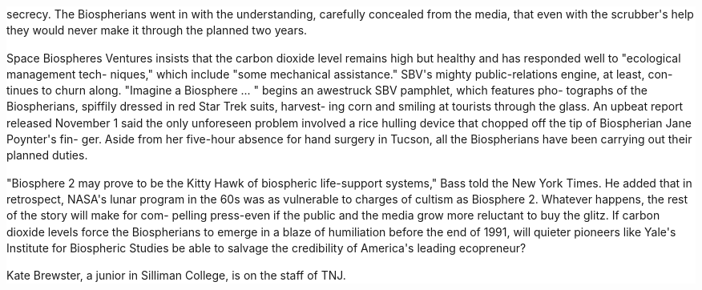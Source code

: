 secrecy. 
The 
Biospherians went in with the 
understanding, carefully concealed 
from the media, that even with the 
scrubber's help they would never 
make it through the planned two 
years. 

Space Biospheres Ventures insists 
that the carbon dioxide level remains 
high but healthy and has responded 
well to "ecological management tech-
niques," which include "some 
mechanical assistance." SBV's mighty 
public-relations engine, at least, con-
tinues to churn along. "Imagine a 
Biosphere ... " begins an awestruck 
SBV pamphlet, which features pho-
tographs of the Biospherians, spiffily 
dressed in red Star Trek suits, harvest-
ing corn and smiling at tourists 
through the glass. An upbeat report 
released November 1 said the only 
unforeseen problem involved a rice 
hulling device that chopped off the 
tip of Biospherian Jane Poynter's fin-
ger. Aside from her five-hour absence 
for hand surgery in Tucson, all the 
Biospherians have been carrying out 
their planned duties. 

"Biosphere 2 may prove to be the 
Kitty Hawk of biospheric life-support 
systems," Bass told the New York 
Times. He added that in retrospect, 
NASA's lunar program in the 60s was 
as vulnerable to charges of cultism as 
Biosphere 2. Whatever happens, the 
rest of the story will make for com-
pelling press-even if the public and 
the media grow more reluctant to buy 
the glitz. If carbon dioxide levels force 
the Biospherians to emerge in a blaze 
of humiliation before the end of 
1991, will quieter pioneers like Yale's 
Institute for Biospheric Studies be 
able to salvage the credibility of 
America's leading ecopreneur? 

Kate Brewster, a junior in Silliman 
College, is on the staff of TNJ.
